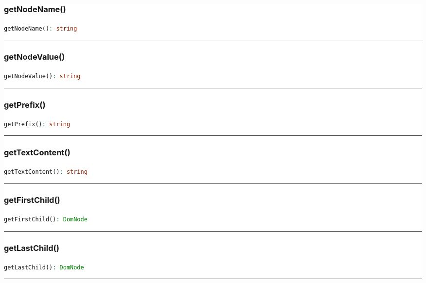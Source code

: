 
<a name="method-getnodename"></a>

### getNodeName()
```php
getNodeName(): string
```

---

<a name="method-getnodevalue"></a>

### getNodeValue()
```php
getNodeValue(): string
```

---

<a name="method-getprefix"></a>

### getPrefix()
```php
getPrefix(): string
```

---

<a name="method-gettextcontent"></a>

### getTextContent()
```php
getTextContent(): string
```

---

<a name="method-getfirstchild"></a>

### getFirstChild()
```php
getFirstChild(): DomNode
```

---

<a name="method-getlastchild"></a>

### getLastChild()
```php
getLastChild(): DomNode
```

---

<a name="method-getnextsibling"></a>
